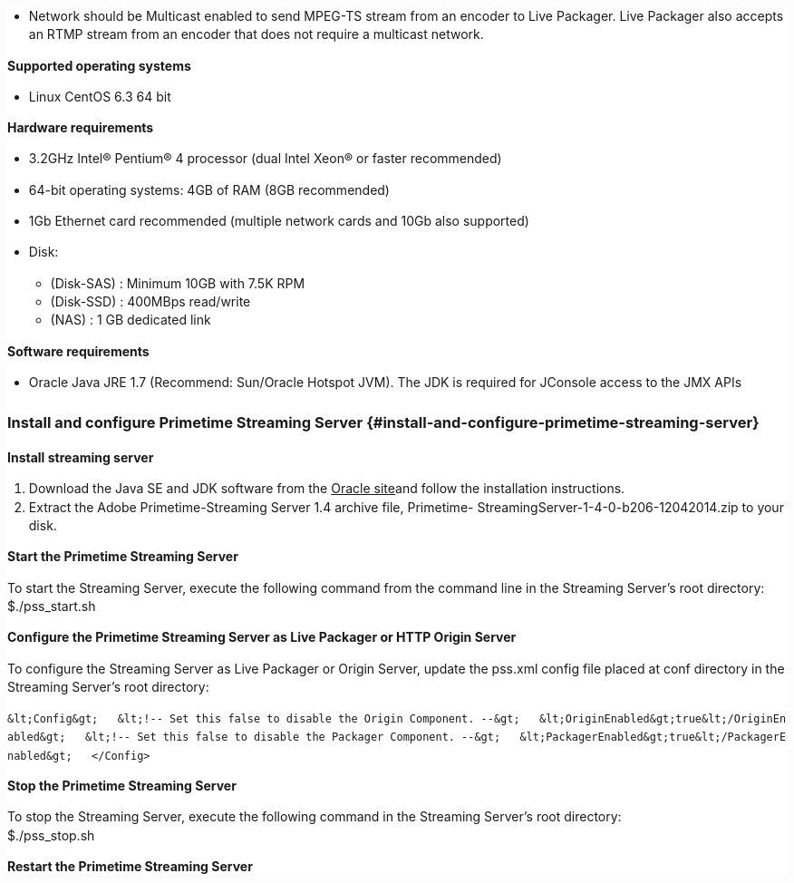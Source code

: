 * Network should be Multicast enabled to send MPEG-TS stream from an encoder to Live Packager. Live Packager also accepts an RTMP stream from an encoder that does not require a multicast network.

**Supported operating systems**

* Linux CentOS 6.3 64 bit

**Hardware requirements**

* 3.2GHz Intel® Pentium® 4 processor (dual Intel Xeon® or faster recommended)
* 64-bit operating systems: 4GB of RAM (8GB recommended)
* 1Gb Ethernet card recommended (multiple network cards and 10Gb also supported)
* Disk:

    * (Disk-SAS) : Minimum 10GB with 7.5K RPM
    * (Disk-SSD) : 400MBps read/write
    * (NAS) : 1 GB dedicated link

**Software requirements**

* Oracle Java JRE 1.7 (Recommend: Sun/Oracle Hotspot JVM). The JDK is required for JConsole access to the JMX APIs

### Install and configure Primetime Streaming Server {#install-and-configure-primetime-streaming-server}

**Install streaming server**

1. Download the Java SE and JDK software from the [Oracle site](http://www.oracle.com/technetwork/java/javase/downloads/index.html)and follow the installation instructions.
1. Extract the Adobe Primetime-Streaming Server 1.4 archive file, Primetime- StreamingServer-1-4-0-b206-12042014.zip to your disk.

**Start the Primetime Streaming Server**

To start the Streaming Server, execute the following command from the command line in the Streaming Server’s root directory:  
$./pss_start.sh

**Configure the Primetime Streaming Server as Live Packager or HTTP Origin Server**

To configure the Streaming Server as Live Packager or Origin Server, update the pss.xml config file placed at conf directory in the Streaming Server’s root directory:

`&lt;Config&gt;  
&lt;!-- Set this false to disable the Origin Component. --&gt;  
&lt;OriginEnabled&gt;true&lt;/OriginEnabled&gt;  
&lt;!-- Set this false to disable the Packager Component. --&gt;  
&lt;PackagerEnabled&gt;true&lt;/PackagerEnabled&gt;  
</Config>`

**Stop the Primetime Streaming Server**

To stop the Streaming Server, execute the following command in the Streaming Server’s root directory:  
$./pss_stop.sh

**Restart the Primetime Streaming Server**
